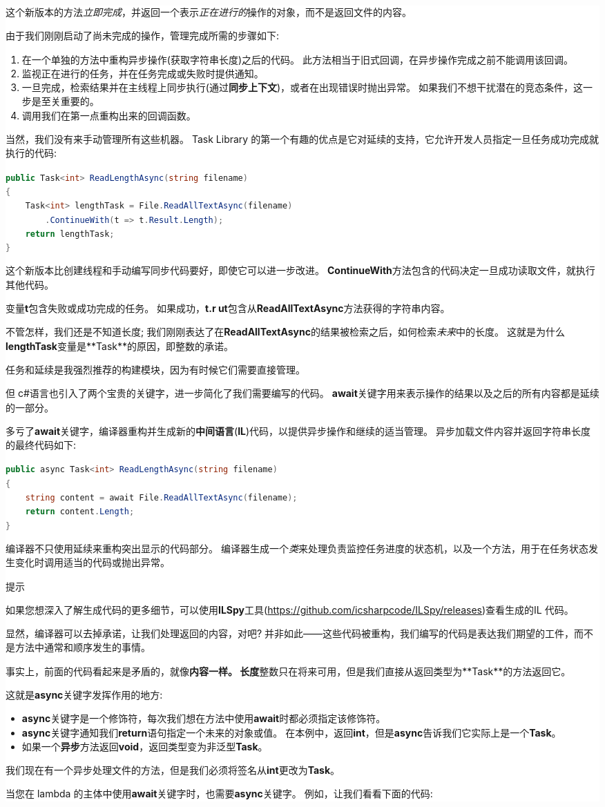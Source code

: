 这个新版本的方法*立即完成*，并返回一个表示*正在进行的*操作的对象，而不是返回文件的内容。

由于我们刚刚启动了尚未完成的操作，管理完成所需的步骤如下:

1.  在一个单独的方法中重构异步操作(获取字符串长度)之后的代码。 此方法相当于旧式回调，在异步操作完成之前不能调用该回调。
2.  监视正在进行的任务，并在任务完成或失败时提供通知。
3.  一旦完成，检索结果并在主线程上同步执行(通过**同步上下文**)，或者在出现错误时抛出异常。 如果我们不想干扰潜在的竞态条件，这一步是至关重要的。
4.  调用我们在第一点重构出来的回调函数。

当然，我们没有来手动管理所有这些机器。 Task Library 的第一个有趣的优点是它对延续的支持，它允许开发人员指定一旦任务成功完成就执行的代码:

```cs
public Task<int> ReadLengthAsync(string filename)
{
    Task<int> lengthTask = File.ReadAllTextAsync(filename)
        .ContinueWith(t => t.Result.Length);
    return lengthTask;
}
```

这个新版本比创建线程和手动编写同步代码要好，即使它可以进一步改进。 **ContinueWith**方法包含的代码决定一旦成功读取文件，就执行其他代码。

变量**t**包含失败或成功完成的任务。 如果成功，**t.r ut**包含从**ReadAllTextAsync**方法获得的字符串内容。

不管怎样，我们还是不知道长度; 我们刚刚表达了在**ReadAllTextAsync**的结果被检索之后，如何检索*未来*中的长度。 这就是为什么**lengthTask**变量是**Task<int>**的原因，即整数的承诺。

任务和延续是我强烈推荐的构建模块，因为有时候它们需要直接管理。

但 c#语言也引入了两个宝贵的关键字，进一步简化了我们需要编写的代码。 **await**关键字用来表示操作的结果以及之后的所有内容都是延续的一部分。

多亏了**await**关键字，编译器重构并生成新的**中间语言**(**IL**)代码，以提供异步操作和继续的适当管理。 异步加载文件内容并返回字符串长度的最终代码如下:

```cs
public async Task<int> ReadLengthAsync(string filename)
{
    string content = await File.ReadAllTextAsync(filename);
    return content.Length;
}
```

编译器不只使用延续来重构突出显示的代码部分。 编译器生成一个*类*来处理负责监控任务进度的状态机，以及一个方法，用于在任务状态发生变化时调用适当的代码或抛出异常。

提示

如果您想深入了解生成代码的更多细节，可以使用**ILSpy**工具(https://github.com/icsharpcode/ILSpy/releases)查看生成的IL 代码。

显然，编译器可以去掉承诺，让我们处理返回的内容，对吧? 并非如此——这些代码被重构，我们编写的代码是表达我们期望的工件，而不是方法中通常和顺序发生的事情。

事实上，前面的代码看起来是矛盾的，就像**内容一样。 长度**整数只在将来可用，但是我们直接从返回类型为**Task<int>**的方法返回它。

这就是**async**关键字发挥作用的地方:

*   **async**关键字是一个修饰符，每次我们想在方法中使用**await**时都必须指定该修饰符。
*   **async**关键字通知我们**return**语句指定一个未来的对象或值。 在本例中，返回**int**，但是**async**告诉我们它实际上是一个**Task<int>**。
*   如果一个**异步**方法返回**void**，返回类型变为非泛型**Task**。

我们现在有一个异步处理文件的方法，但是我们必须将签名从**int**更改为**Task<int>**。

当您在 lambda 的主体中使用**await**关键字时，也需要**async**关键字。 例如，让我们看看下面的代码:
